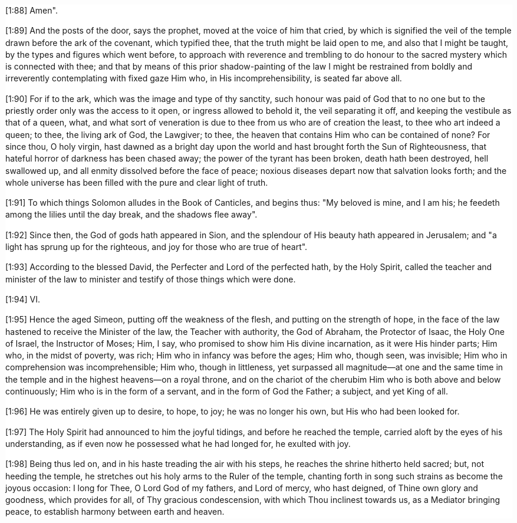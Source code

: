 [1:88] Amen".

[1:89] And the posts of the door, says the prophet, moved at the voice of him that cried, by which is signified the veil of the temple drawn before the ark of the covenant, which typified thee, that the truth might be laid open to me, and also that I might be taught, by the types and figures which went before, to approach with reverence and trembling to do honour to the sacred mystery which is connected with thee; and that by means of this prior shadow-painting of the law I might be restrained from boldly and irreverently contemplating with fixed gaze Him who, in His incomprehensibility, is seated far above all.

[1:90] For if to the ark, which was the image and type of thy sanctity, such honour was paid of God that to no one but to the priestly order only was the access to it open, or ingress allowed to behold it, the veil separating it off, and keeping the vestibule as that of a queen, what, and what sort of veneration is due to thee from us who are of creation the least, to thee who art indeed a queen; to thee, the living ark of God, the Lawgiver; to thee, the heaven that contains Him who can be contained of none? For since thou, O holy virgin, hast dawned as a bright day upon the world and hast brought forth the Sun of Righteousness, that hateful horror of darkness has been chased away; the power of the tyrant has been broken, death hath been destroyed, hell swallowed up, and all enmity dissolved before the face of peace; noxious diseases depart now that salvation looks forth; and the whole universe has been filled with the pure and clear light of truth.

[1:91] To which things Solomon alludes in the Book of Canticles, and begins thus: "My beloved is mine, and I am his; he feedeth among the lilies until the day break, and the shadows flee away".

[1:92] Since then, the God of gods hath appeared in Sion, and the splendour of His beauty hath appeared in Jerusalem; and "a light has sprung up for the righteous, and joy for those who are true of heart".

[1:93] According to the blessed David, the Perfecter and Lord of the perfected hath, by the Holy Spirit, called the teacher and minister of the law to minister and testify of those things which were done.

[1:94] VI.

[1:95] Hence the aged Simeon, putting off the weakness of the flesh, and putting on the strength of hope, in the face of the law hastened to receive the Minister of the law, the Teacher with authority, the God of Abraham, the Protector of Isaac, the Holy One of Israel, the Instructor of Moses; Him, I say, who promised to show him His divine incarnation, as it were His hinder parts; Him who, in the midst of poverty, was rich; Him who in infancy was before the ages; Him who, though seen, was invisible; Him who in comprehension was incomprehensible; Him who, though in littleness, yet surpassed all magnitude—at one and the same time in the temple and in the highest heavens—on a royal throne, and on the chariot of the cherubim Him who is both above and below continuously; Him who is in the form of a servant, and in the form of God the Father; a subject, and yet King of all.

[1:96] He was entirely given up to desire, to hope, to joy; he was no longer his own, but His who had been looked for.

[1:97] The Holy Spirit had announced to him the joyful tidings, and before he reached the temple, carried aloft by the eyes of his understanding, as if even now he possessed what he had longed for, he exulted with joy.

[1:98] Being thus led on, and in his haste treading the air with his steps, he reaches the shrine hitherto held sacred; but, not heeding the temple, he stretches out his holy arms to the Ruler of the temple, chanting forth in song such strains as become the joyous occasion: I long for Thee, O Lord God of my fathers, and Lord of mercy, who hast deigned, of Thine own glory and goodness, which provides for all, of Thy gracious condescension, with which Thou inclinest towards us, as a Mediator bringing peace, to establish harmony between earth and heaven.
